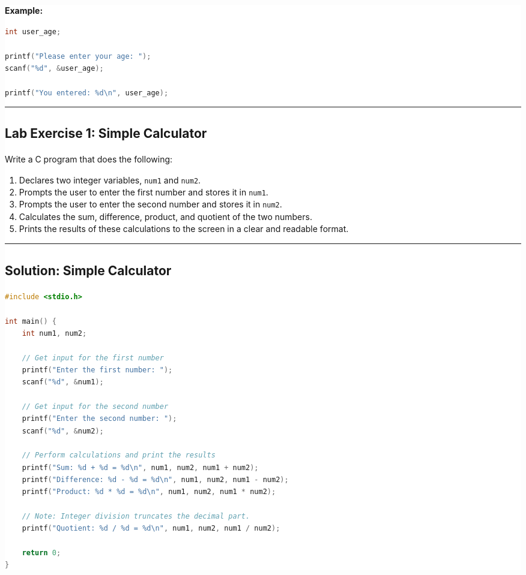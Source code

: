 **Example:**

```c
int user_age;

printf("Please enter your age: ");
scanf("%d", &user_age);

printf("You entered: %d\n", user_age);
```

-----

## Lab Exercise 1: Simple Calculator

Write a C program that does the following:

1.  Declares two integer variables, `num1` and `num2`.
2.  Prompts the user to enter the first number and stores it in `num1`.
3.  Prompts the user to enter the second number and stores it in `num2`.
4.  Calculates the sum, difference, product, and quotient of the two numbers.
5.  Prints the results of these calculations to the screen in a clear and readable format.

-----

## Solution: Simple Calculator

```c
#include <stdio.h>

int main() {
    int num1, num2;

    // Get input for the first number
    printf("Enter the first number: ");
    scanf("%d", &num1);

    // Get input for the second number
    printf("Enter the second number: ");
    scanf("%d", &num2);

    // Perform calculations and print the results
    printf("Sum: %d + %d = %d\n", num1, num2, num1 + num2);
    printf("Difference: %d - %d = %d\n", num1, num2, num1 - num2);
    printf("Product: %d * %d = %d\n", num1, num2, num1 * num2);
    
    // Note: Integer division truncates the decimal part.
    printf("Quotient: %d / %d = %d\n", num1, num2, num1 / num2);

    return 0;
}
```
